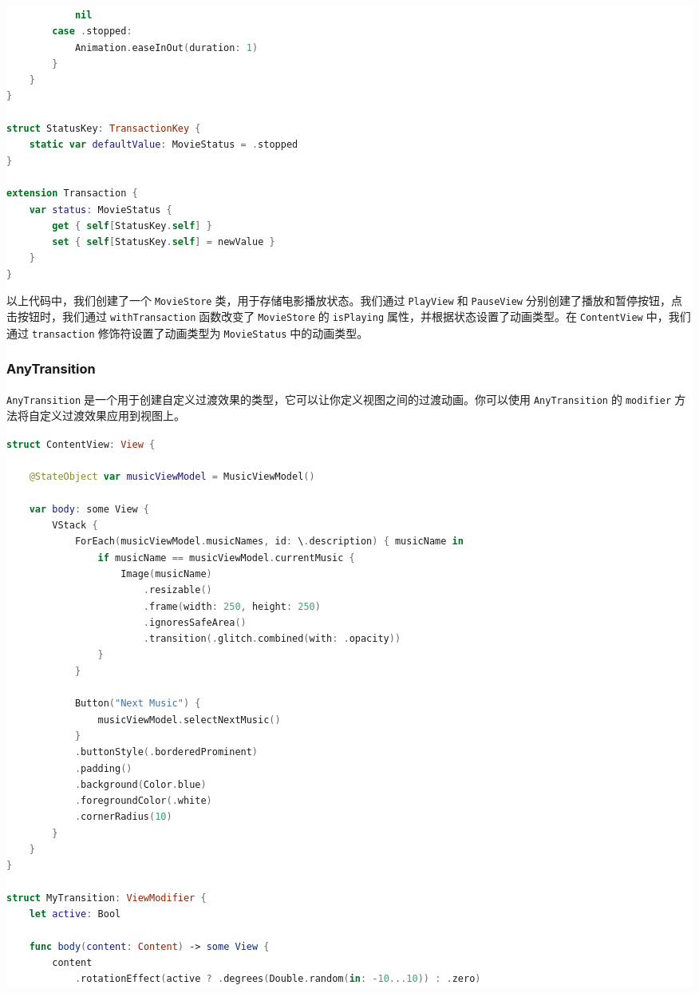 ```swift
            nil
        case .stopped:
            Animation.easeInOut(duration: 1)
        }
    }
}

struct StatusKey: TransactionKey {
    static var defaultValue: MovieStatus = .stopped
}

extension Transaction {
    var status: MovieStatus {
        get { self[StatusKey.self] }
        set { self[StatusKey.self] = newValue }
    }
}
```

以上代码中，我们创建了一个 `MovieStore` 类，用于存储电影播放状态。我们通过 `PlayView` 和 `PauseView` 分别创建了播放和暂停按钮，点击按钮时，我们通过 `withTransaction` 函数改变了 `MovieStore` 的 `isPlaying` 属性，并根据状态设置了动画类型。在 `ContentView` 中，我们通过 `transaction` 修饰符设置了动画类型为 `MovieStatus` 中的动画类型。

### AnyTransition

`AnyTransition` 是一个用于创建自定义过渡效果的类型，它可以让你定义视图之间的过渡动画。你可以使用 `AnyTransition` 的 `modifier` 方法将自定义过渡效果应用到视图上。

```swift
struct ContentView: View {
    
    @StateObject var musicViewModel = MusicViewModel()
    
    var body: some View {
        VStack {
            ForEach(musicViewModel.musicNames, id: \.description) { musicName in
                if musicName == musicViewModel.currentMusic {
                    Image(musicName)
                        .resizable()
                        .frame(width: 250, height: 250)
                        .ignoresSafeArea()
                        .transition(.glitch.combined(with: .opacity))
                }
            }
            
            Button("Next Music") {
                musicViewModel.selectNextMusic()
            }
            .buttonStyle(.borderedProminent)
            .padding()
            .background(Color.blue)
            .foregroundColor(.white)
            .cornerRadius(10)
        }
    }
}

struct MyTransition: ViewModifier {
    let active: Bool

    func body(content: Content) -> some View {
        content
            .rotationEffect(active ? .degrees(Double.random(in: -10...10)) : .zero)
```